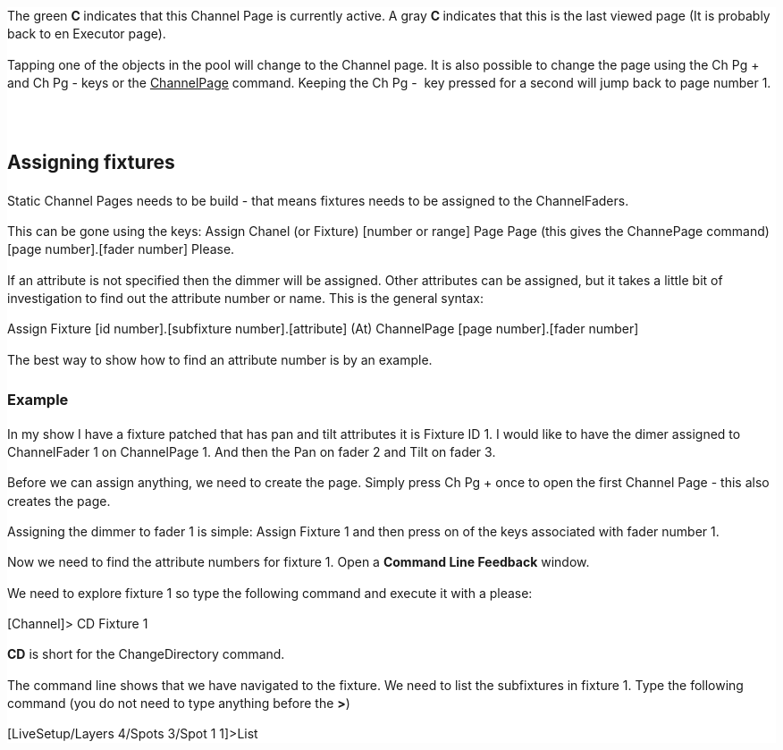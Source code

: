 <p>The green <strong>C </strong>indicates that this Channel Page is currently active. A gray <strong>C </strong>indicates that this is the last viewed page (It is probably back to en Executor page).</p>

<p>Tapping one of the objects in the pool will change to the Channel page. It is also possible to change the page using the <span class="hardkey">Ch Pg +</span> and <span class="hardkey">Ch Pg -</span> keys or the <a href="/Topic/71b3699d-6aad-46e8-b444-cc7c97b59d19">ChannelPage</a> command. Keeping the <span class="hardkey">Ch Pg -&nbsp;</span> key pressed for a second will jump back to page number 1.</p>

<p>&nbsp;</p>

<a name="toc_header_anchor_2" id="toc_header_anchor_2" class="topic-toc-item"></a><h2>Assigning fixtures</h2>

<p>Static Channel Pages needs to be build - that means fixtures needs to be assigned to the ChannelFaders.</p>

<p>This can be gone using the keys: <span class="hardkey">Assign</span> <span class="hardkey">Chanel</span> (or <span class="hardkey">Fixture</span>) [number or range] <span class="hardkey">Page</span> <span class="hardkey">Page</span> (this gives the ChannePage command) [page number].[fader number] <span class="hardkey">Please</span>.</p>

<p>If an attribute is not specified then the dimmer will be assigned. Other attributes can be assigned, but it takes a little bit of investigation to find out the attribute number or name. This is the general syntax:</p>

<p><span class="syntax">Assign Fixture [id number].[subfixture number].[attribute] (At) ChannelPage [page number].[fader number]</span></p>

<p>The best way to show how to find an attribute number is by an example.</p>

<a name="toc_header_anchor_3" id="toc_header_anchor_3" class="topic-toc-item"></a><h3>Example</h3>

<p>In my show I have a fixture patched that has pan and tilt attributes it is Fixture ID 1. I would like to have the dimer assigned to ChannelFader 1 on ChannelPage 1. And then the Pan on fader 2 and Tilt on fader 3.</p>

<p>Before we can assign anything, we need to create the page. Simply press <span class="hardkey">Ch Pg +</span> once to open the first Channel Page - this also creates the page.</p>

<p>Assigning the dimmer to fader 1 is simple: <span class="hardkey">Assign</span> <span class="hardkey">Fixture</span> <span class="hardkey">1</span> and then press on of the keys associated with fader number 1.</p>

<p>Now we need to find the attribute numbers for fixture 1. Open a <strong>Command Line Feedback</strong> window.</p>

<p>We need to explore fixture 1 so type the following command and execute it with a please:</p>

<div class="cl_input">[Channel]&gt; CD Fixture 1</div>

<p><strong>CD</strong> is short for the ChangeDirectory command.</p>

<p>The command line shows that we have navigated to the fixture. We need to list the subfixtures in fixture 1. Type the following command (you do not need to type anything before the <strong>&gt;</strong>)</p>

<div class="cl_input">[LiveSetup/Layers 4/Spots 3/Spot 1 1]&gt;List</div>
